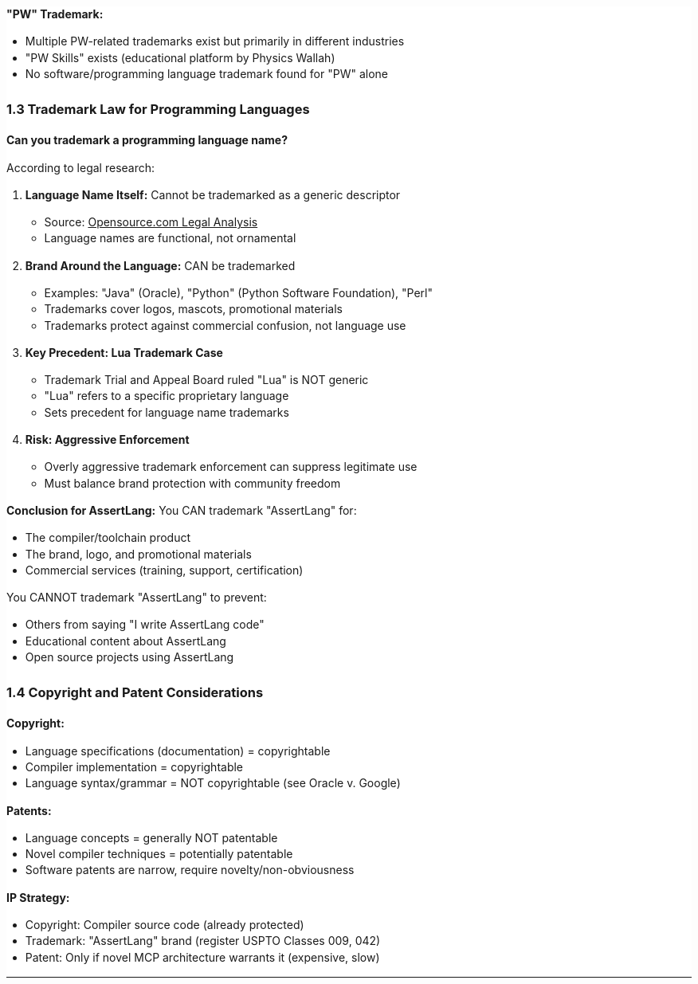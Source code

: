 **"PW" Trademark:**
- Multiple PW-related trademarks exist but primarily in different industries
- "PW Skills" exists (educational platform by Physics Wallah)
- No software/programming language trademark found for "PW" alone

### 1.3 Trademark Law for Programming Languages

**Can you trademark a programming language name?**

According to legal research:

1. **Language Name Itself:** Cannot be trademarked as a generic descriptor
   - Source: [Opensource.com Legal Analysis](https://opensource.com/law/10/8/can-programming-language-names-be-trademarks)
   - Language names are functional, not ornamental

2. **Brand Around the Language:** CAN be trademarked
   - Examples: "Java" (Oracle), "Python" (Python Software Foundation), "Perl"
   - Trademarks cover logos, mascots, promotional materials
   - Trademarks protect against commercial confusion, not language use

3. **Key Precedent: Lua Trademark Case**
   - Trademark Trial and Appeal Board ruled "Lua" is NOT generic
   - "Lua" refers to a specific proprietary language
   - Sets precedent for language name trademarks

4. **Risk: Aggressive Enforcement**
   - Overly aggressive trademark enforcement can suppress legitimate use
   - Must balance brand protection with community freedom

**Conclusion for AssertLang:**
You CAN trademark "AssertLang" for:
- The compiler/toolchain product
- The brand, logo, and promotional materials
- Commercial services (training, support, certification)

You CANNOT trademark "AssertLang" to prevent:
- Others from saying "I write AssertLang code"
- Educational content about AssertLang
- Open source projects using AssertLang

### 1.4 Copyright and Patent Considerations

**Copyright:**
- Language specifications (documentation) = copyrightable
- Compiler implementation = copyrightable
- Language syntax/grammar = NOT copyrightable (see Oracle v. Google)

**Patents:**
- Language concepts = generally NOT patentable
- Novel compiler techniques = potentially patentable
- Software patents are narrow, require novelty/non-obviousness

**IP Strategy:**
- Copyright: Compiler source code (already protected)
- Trademark: "AssertLang" brand (register USPTO Classes 009, 042)
- Patent: Only if novel MCP architecture warrants it (expensive, slow)

---